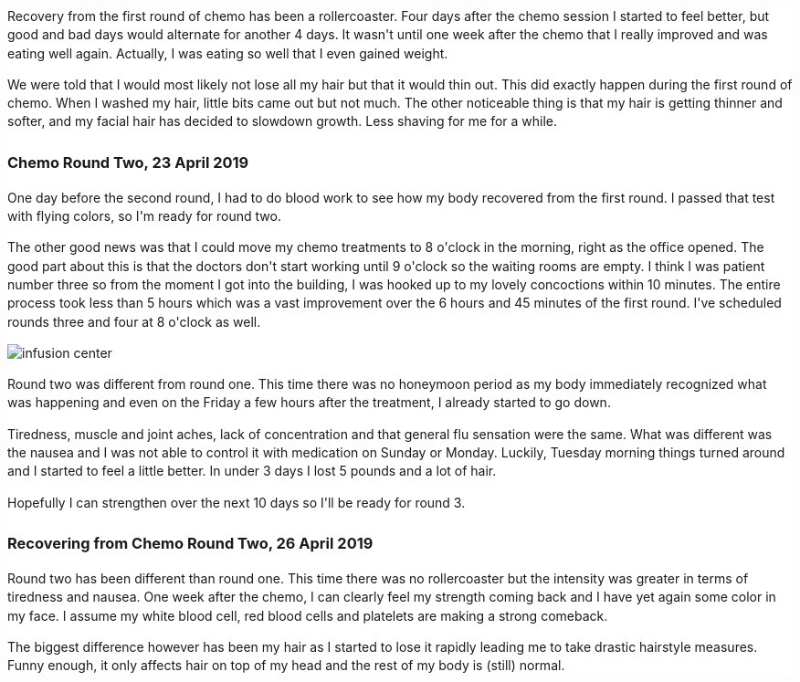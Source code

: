 Recovery from the first round of chemo has been a rollercoaster. Four days
after the chemo session I started to feel better, but good and bad days
would alternate for another 4 days. It wasn't until one week after the
chemo that I really improved and was eating well again. Actually, I was
eating so well that I even gained weight.

We were told that I would most likely not lose all my hair but that it
would thin out. This did exactly happen during the first round of chemo.
When I washed my hair, little bits came out but not much. The other
noticeable thing is that my hair is getting thinner and softer, and my
facial hair has decided to slowdown growth. Less shaving for me for a while.

### Chemo Round Two, 23 April 2019

One day before the second round, I had to do blood work to see how my body
recovered from the first round. I passed that test with flying colors, so
I'm ready for round two.

The other good news was that I could move my chemo treatments to 8 o'clock
in the morning, right as the office opened. The good part about this is
that the doctors don't start working until 9 o'clock so the waiting rooms
are empty. I think I was patient number three so from the moment I got into
the building, I was hooked up to my lovely concoctions within 10 minutes.
The entire process took less than 5 hours which was a vast improvement
over the 6 hours and 45 minutes of the first round. I've scheduled rounds
three and four at 8 o'clock as well.

![infusion center](class:rounded:img-fluid:img/cancer/IMG_0124.png)

Round two was different from round one. This time there was no honeymoon
period as my body immediately recognized what was happening and even on the
Friday a few hours after the treatment, I already started to go down.

Tiredness, muscle and joint aches, lack of concentration and that general
flu sensation were the same. What was different was the nausea and I was
not able to control it with medication on Sunday or Monday. Luckily,
Tuesday morning things turned around and I started to feel a little better.
In under 3 days I lost 5 pounds and a lot of hair.

Hopefully I can strengthen over the next 10 days so I'll be ready for
round 3.

### Recovering from Chemo Round Two, 26 April 2019

Round two has been different than round one. This time there was no
rollercoaster but the intensity was greater in terms of tiredness and
nausea. One week after the chemo, I can clearly feel my strength coming
back and I have yet again some color in my face. I assume my white blood
cell, red blood cells and platelets are making a strong comeback.

The biggest difference however has been my hair as I started to lose it
rapidly leading me to take drastic hairstyle measures. Funny enough, it
only affects hair on top of my head and the rest of my body is (still)
normal.
